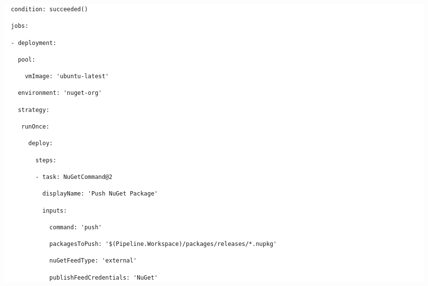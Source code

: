 ```
  condition: succeeded()
```

```
  jobs:
```

```
  - deployment:
```

```
    pool:
```

```
      vmImage: 'ubuntu-latest'
```

```
    environment: 'nuget-org'
```

```
    strategy:
```

```
     runOnce:
```

```
       deploy:
```

```
         steps:
```

```
         - task: NuGetCommand@2
```

```
           displayName: 'Push NuGet Package'
```

```
           inputs:
```

```
             command: 'push'
```

```
             packagesToPush: '$(Pipeline.Workspace)/packages/releases/*.nupkg'
```

```
             nuGetFeedType: 'external'
```

```
             publishFeedCredentials: 'NuGet'
```
